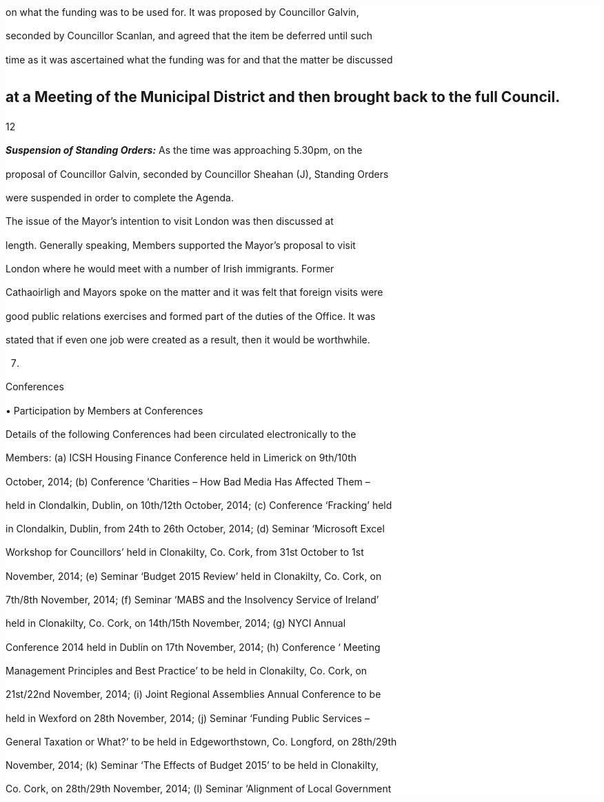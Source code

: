 on what the funding was to be used for. It was proposed by Councillor Galvin,

seconded by Councillor Scanlan, and agreed that the item be deferred until such

time as it was ascertained what the funding was for and that the matter be discussed

at a Meeting of the Municipal District and then brought back to the full Council.
---
12

***Suspension of Standing Orders:*** As the time was approaching 5.30pm, on the

proposal of Councillor Galvin, seconded by Councillor Sheahan (J), Standing Orders

were suspended in order to complete the Agenda.

The issue of the Mayor’s intention to visit London was then discussed at

length. Generally speaking, Members supported the Mayor’s proposal to visit

London where he would meet with a number of Irish immigrants. Former

Cathaoirligh and Mayors spoke on the matter and it was felt that foreign visits were

good public relations exercises and formed part of the duties of the Office. It was

stated that if even one job were created as a result, then it would be worthwhile.

7.

Conferences

• Participation by Members at Conferences

Details of the following Conferences had been circulated electronically to the

Members: (a) ICSH Housing Finance Conference held in Limerick on 9th/10th

October, 2014; (b) Conference ‘Charities – How Bad Media Has Affected Them –

held in Clondalkin, Dublin, on 10th/12th October, 2014; (c) Conference ‘Fracking’ held

in Clondalkin, Dublin, from 24th to 26th October, 2014; (d) Seminar ‘Microsoft Excel

Workshop for Councillors’ held in Clonakilty, Co. Cork, from 31st October to 1st

November, 2014; (e) Seminar ‘Budget 2015 Review’ held in Clonakilty, Co. Cork, on

7th/8th November, 2014; (f) Seminar ‘MABS and the Insolvency Service of Ireland’

held in Clonakilty, Co. Cork, on 14th/15th November, 2014; (g) NYCI Annual

Conference 2014 held in Dublin on 17th November, 2014; (h) Conference ‘ Meeting

Management Principles and Best Practice’ to be held in Clonakilty, Co. Cork, on

21st/22nd November, 2014; (i) Joint Regional Assemblies Annual Conference to be

held in Wexford on 28th November, 2014; (j) Seminar ‘Funding Public Services –

General Taxation or What?’ to be held in Edgeworthstown, Co. Longford, on 28th/29th

November, 2014; (k) Seminar ‘The Effects of Budget 2015’ to be held in Clonakilty,

Co. Cork, on 28th/29th November, 2014; (l) Seminar ‘Alignment of Local Government
